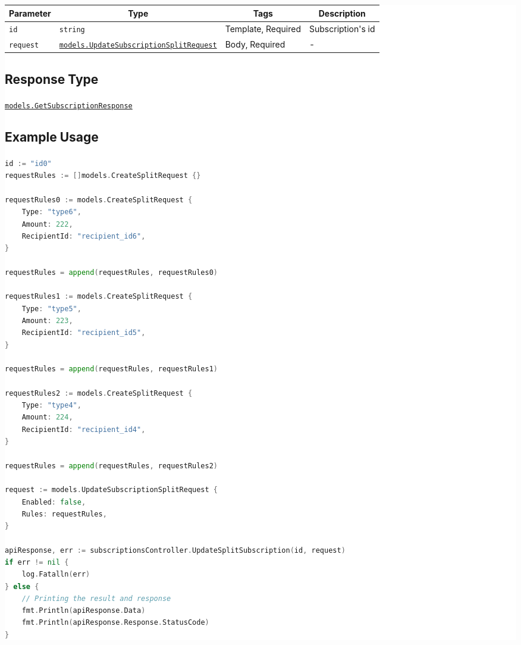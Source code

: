 | Parameter | Type | Tags | Description |
|  --- | --- | --- | --- |
| `id` | `string` | Template, Required | Subscription's id |
| `request` | [`models.UpdateSubscriptionSplitRequest`](../../doc/models/update-subscription-split-request.md) | Body, Required | - |

## Response Type

[`models.GetSubscriptionResponse`](../../doc/models/get-subscription-response.md)

## Example Usage

```go
id := "id0"
requestRules := []models.CreateSplitRequest {}

requestRules0 := models.CreateSplitRequest { 
    Type: "type6",
    Amount: 222,
    RecipientId: "recipient_id6",
}

requestRules = append(requestRules, requestRules0)

requestRules1 := models.CreateSplitRequest { 
    Type: "type5",
    Amount: 223,
    RecipientId: "recipient_id5",
}

requestRules = append(requestRules, requestRules1)

requestRules2 := models.CreateSplitRequest { 
    Type: "type4",
    Amount: 224,
    RecipientId: "recipient_id4",
}

requestRules = append(requestRules, requestRules2)

request := models.UpdateSubscriptionSplitRequest { 
    Enabled: false,
    Rules: requestRules,
}

apiResponse, err := subscriptionsController.UpdateSplitSubscription(id, request)
if err != nil {
    log.Fatalln(err)
} else {
    // Printing the result and response
    fmt.Println(apiResponse.Data)
    fmt.Println(apiResponse.Response.StatusCode)
}
```

